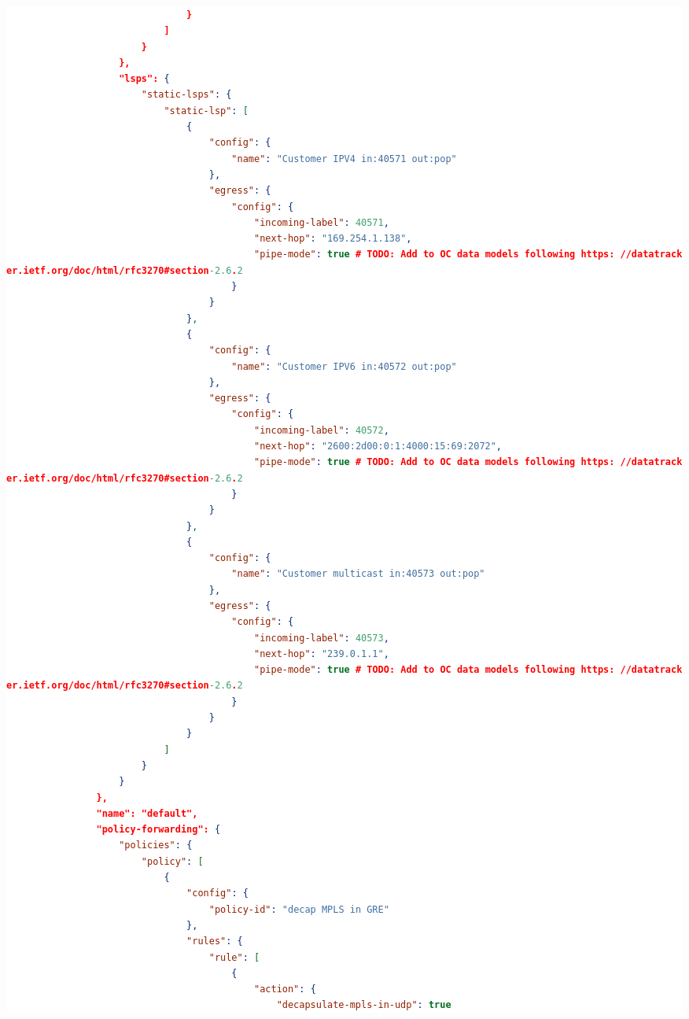 ```json
                                }
                            ]
                        }
                    },
                    "lsps": {
                        "static-lsps": {
                            "static-lsp": [
                                {
                                    "config": {
                                        "name": "Customer IPV4 in:40571 out:pop"
                                    },
                                    "egress": {
                                        "config": {
                                            "incoming-label": 40571,
                                            "next-hop": "169.254.1.138",
                                            "pipe-mode": true # TODO: Add to OC data models following https: //datatracker.ietf.org/doc/html/rfc3270#section-2.6.2
                                        }
                                    }
                                },
                                {
                                    "config": {
                                        "name": "Customer IPV6 in:40572 out:pop"
                                    },
                                    "egress": {
                                        "config": {
                                            "incoming-label": 40572,
                                            "next-hop": "2600:2d00:0:1:4000:15:69:2072",
                                            "pipe-mode": true # TODO: Add to OC data models following https: //datatracker.ietf.org/doc/html/rfc3270#section-2.6.2
                                        }
                                    }
                                },
                                {
                                    "config": {
                                        "name": "Customer multicast in:40573 out:pop"
                                    },
                                    "egress": {
                                        "config": {
                                            "incoming-label": 40573,
                                            "next-hop": "239.0.1.1",
                                            "pipe-mode": true # TODO: Add to OC data models following https: //datatracker.ietf.org/doc/html/rfc3270#section-2.6.2
                                        }
                                    }
                                }
                            ]
                        }
                    }
                },
                "name": "default",
                "policy-forwarding": {
                    "policies": {
                        "policy": [
                            {
                                "config": {
                                    "policy-id": "decap MPLS in GRE"
                                },
                                "rules": {
                                    "rule": [
                                        {
                                            "action": {
                                                "decapsulate-mpls-in-udp": true
```